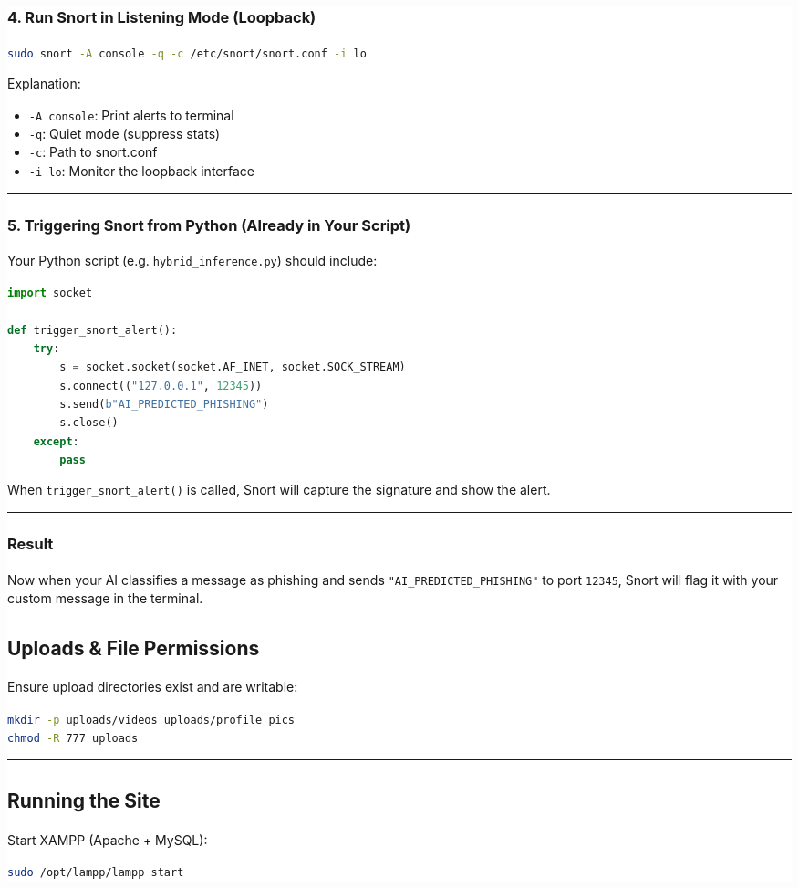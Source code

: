 
### 4. Run Snort in Listening Mode (Loopback)
```bash
sudo snort -A console -q -c /etc/snort/snort.conf -i lo
```
Explanation:
- `-A console`: Print alerts to terminal
- `-q`: Quiet mode (suppress stats)
- `-c`: Path to snort.conf
- `-i lo`: Monitor the loopback interface

---

### 5. Triggering Snort from Python (Already in Your Script)
Your Python script (e.g. `hybrid_inference.py`) should include:
```python
import socket

def trigger_snort_alert():
    try:
        s = socket.socket(socket.AF_INET, socket.SOCK_STREAM)
        s.connect(("127.0.0.1", 12345))
        s.send(b"AI_PREDICTED_PHISHING")
        s.close()
    except:
        pass
```
When `trigger_snort_alert()` is called, Snort will capture the signature and show the alert.

---

### Result
Now when your AI classifies a message as phishing and sends `"AI_PREDICTED_PHISHING"` to port `12345`, Snort will flag it with your custom message in the terminal.



## Uploads & File Permissions

Ensure upload directories exist and are writable:

```bash
mkdir -p uploads/videos uploads/profile_pics
chmod -R 777 uploads
```

---

## Running the Site

Start XAMPP (Apache + MySQL):

```bash
sudo /opt/lampp/lampp start
```
